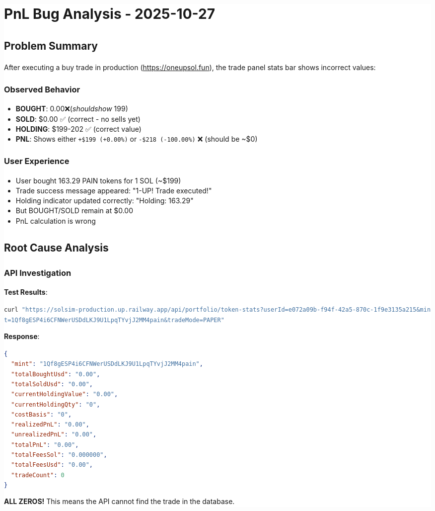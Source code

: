 # PnL Bug Analysis - 2025-10-27

## Problem Summary

After executing a buy trade in production (https://oneupsol.fun), the trade panel stats bar shows incorrect values:

### Observed Behavior
- **BOUGHT**: $0.00 ❌ (should show ~$199)
- **SOLD**: $0.00 ✅ (correct - no sells yet)
- **HOLDING**: $199-202 ✅ (correct value)
- **PNL**: Shows either `+$199 (+0.00%)` or `-$218 (-100.00%)` ❌ (should be ~$0)

### User Experience
- User bought 163.29 PAIN tokens for 1 SOL (~$199)
- Trade success message appeared: "1-UP! Trade executed!"
- Holding indicator updated correctly: "Holding: 163.29"
- But BOUGHT/SOLD remain at $0.00
- PnL calculation is wrong

## Root Cause Analysis

### API Investigation

**Test Results**:
```bash
curl "https://solsim-production.up.railway.app/api/portfolio/token-stats?userId=e072a09b-f94f-42a5-870c-1f9e3135a215&mint=1Qf8gESP4i6CFNWerUSDdLKJ9U1LpqTYvjJ2MM4pain&tradeMode=PAPER"
```

**Response**:
```json
{
  "mint": "1Qf8gESP4i6CFNWerUSDdLKJ9U1LpqTYvjJ2MM4pain",
  "totalBoughtUsd": "0.00",
  "totalSoldUsd": "0.00",
  "currentHoldingValue": "0.00",
  "currentHoldingQty": "0",
  "costBasis": "0",
  "realizedPnL": "0.00",
  "unrealizedPnL": "0.00",
  "totalPnL": "0.00",
  "totalFeesSol": "0.000000",
  "totalFeesUsd": "0.00",
  "tradeCount": 0
}
```

**ALL ZEROS!** This means the API cannot find the trade in the database.
